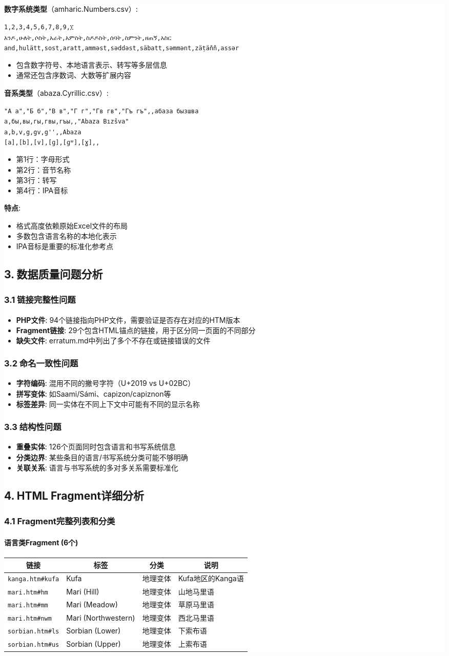 **数字系统类型**（amharic.Numbers.csv）:
```
1,2,3,4,5,6,7,8,9,፲
አንዶ,ሁለት,ሶስት,አራት,አምስት,ስዶዶስት,ሰባት,ስምንት,ዘጠኝ,አስር
and,hulätt,sost,aratt,amməst,səddəst,säbatt,səmmənt,zäṭäňň,assər
```
- 包含数字符号、本地语言表示、转写等多层信息
- 通常还包含序数词、大数等扩展内容

**音系类型**（abaza.Cyrillic.csv）:
```
"А а","Б б","В в","Г г","Гв гв","Гъ гъ",,абаза бызшва
а,бы,вы,гы,гвы,гъы,,"Abaza Bızšva"  
a,b,v,g,gv,g'',,Abaza
[a],[b],[v],[ɡ],[ɡʷ],[ɣ],,
```
- 第1行：字母形式
- 第2行：音节名称
- 第3行：转写
- 第4行：IPA音标

**特点**:
- 格式高度依赖原始Excel文件的布局
- 多数包含语言名称的本地化表示
- IPA音标是重要的标准化参考点

## 3. 数据质量问题分析

### 3.1 链接完整性问题
- **PHP文件**: 94个链接指向PHP文件，需要验证是否存在对应的HTM版本
- **Fragment链接**: 29个包含HTML锚点的链接，用于区分同一页面的不同部分
- **缺失文件**: erratum.md中列出了多个不存在或链接错误的文件

### 3.2 命名一致性问题  
- **字符编码**: 混用不同的撇号字符（U+2019 vs U+02BC）
- **拼写变体**: 如Saami/Sámi、capizon/capiznon等
- **标签差异**: 同一实体在不同上下文中可能有不同的显示名称

### 3.3 结构性问题
- **重叠实体**: 126个页面同时包含语言和书写系统信息
- **分类边界**: 某些条目的语言/书写系统分类可能不够明确
- **关联关系**: 语言与书写系统的多对多关系需要标准化

## 4. HTML Fragment详细分析

### 4.1 Fragment完整列表和分类

#### 语言类Fragment (6个)
| 链接 | 标签 | 分类 | 说明 |
|-----|------|------|------|
| `kanga.htm#kufa` | Kufa | 地理变体 | Kufa地区的Kanga语 |
| `mari.htm#hm` | Mari (Hill) | 地理变体 | 山地马里语 |
| `mari.htm#mm` | Mari (Meadow) | 地理变体 | 草原马里语 |
| `mari.htm#nwm` | Mari (Northwestern) | 地理变体 | 西北马里语 |
| `sorbian.htm#ls` | Sorbian (Lower) | 地理变体 | 下索布语 |
| `sorbian.htm#us` | Sorbian (Upper) | 地理变体 | 上索布语 |
